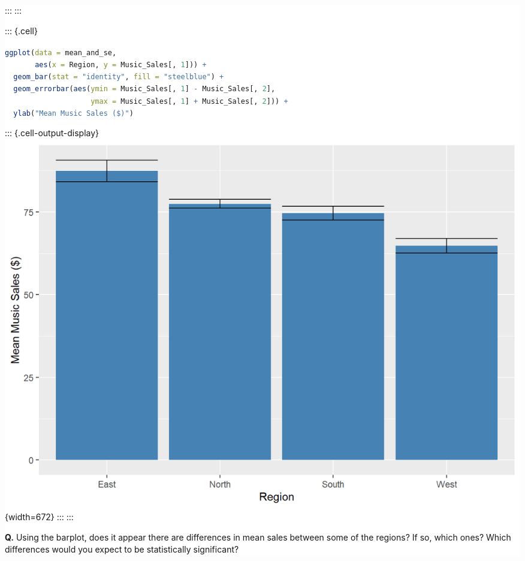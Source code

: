 
:::
:::

::: {.cell}

```{.r .cell-code}
ggplot(data = mean_and_se,
       aes(x = Region, y = Music_Sales[, 1])) +
  geom_bar(stat = "identity", fill = "steelblue") +
  geom_errorbar(aes(ymin = Music_Sales[, 1] - Music_Sales[, 2],
                    ymax = Music_Sales[, 1] + Music_Sales[, 2])) +
  ylab("Mean Music Sales ($)")
```

::: {.cell-output-display}
![](Practical_3_files/figure-html/unnamed-chunk-6-1.png){width=672}
:::
:::



**Q.** Using the barplot, does it appear there are differences in mean sales between some of the regions? If so, which ones? Which differences would you expect to be statistically significant?

